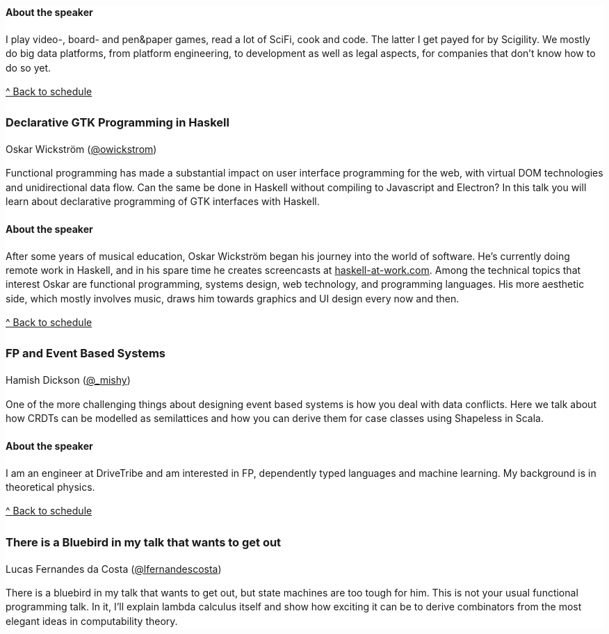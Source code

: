 #### About the speaker

I play video-, board- and pen&paper games, read a lot of SciFi, cook and code.
The latter I get payed for by Scigility. We mostly do big data platforms, from
platform engineering, to development as well as legal aspects, for companies
that don’t know how to do so yet.

<a href="#schedule">^ Back to schedule</a>

### Declarative GTK Programming in Haskell

Oskar Wickström ([@owickstrom](https://twitter.com/owickstrom))

Functional programming has made a substantial impact on user interface
programming for the web, with virtual DOM technologies and unidirectional data
flow. Can the same be done in Haskell without compiling to Javascript and
Electron? In this talk you will learn about declarative programming of GTK
interfaces with Haskell.

#### About the speaker

After some years of musical education, Oskar Wickström began his journey  into
the world of software. He’s currently doing remote work in  Haskell, and in his
spare time he creates screencasts at
[haskell-at-work.com](https://haskell-at-work.com). Among the technical topics
that interest Oskar are functional programming, systems design, web technology,
and programming languages. His more aesthetic side, which mostly involves music,
draws  him towards graphics and UI design every now and then.

<a href="#schedule">^ Back to schedule</a>

### FP and Event Based Systems

Hamish Dickson ([@_mishy](https://twitter.com/_mishy))

One of the more challenging things about designing event based systems is how
you deal with data conflicts. Here we talk about how CRDTs can be modelled as
semilattices and how you can derive them for case classes using Shapeless in
Scala.

#### About the speaker

I am an engineer at DriveTribe and am interested in FP, dependently typed
languages and machine learning. My background is in theoretical physics.

<a href="#schedule">^ Back to schedule</a>

### There is a Bluebird in my talk that wants to get out

Lucas Fernandes da Costa ([@lfernandescosta](https://twitter.com/lfernandescosta))

There is a bluebird in my talk that wants to get out, but state machines are too
tough for him. This is not your usual functional programming talk. In it, I’ll
explain lambda calculus itself and show how exciting it can be to derive
combinators from the most elegant ideas in computability theory.

